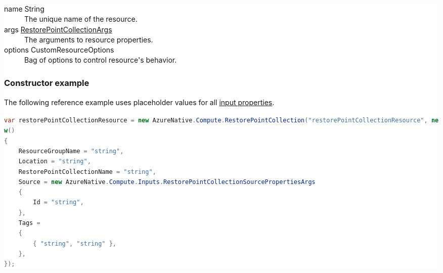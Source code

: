 </pulumi-choosable>
</div>

<div>
<pulumi-choosable type="language" values="java">

<dl class="resources-properties"><dt
        class="property-required" title="Required">
        <span>name</span>
        <span class="property-indicator"></span>
        <span class="property-type">String</span>
    </dt>
    <dd>The unique name of the resource.</dd><dt
        class="property-required" title="Required">
        <span>args</span>
        <span class="property-indicator"></span>
        <span class="property-type"><a href="#inputs">RestorePointCollectionArgs</a></span>
    </dt>
    <dd>The arguments to resource properties.</dd><dt
        class="property-optional" title="Optional">
        <span>options</span>
        <span class="property-indicator"></span>
        <span class="property-type">CustomResourceOptions</span>
    </dt>
    <dd>Bag of options to control resource&#39;s behavior.</dd></dl>

</pulumi-choosable>
</div>



### Constructor example

The following reference example uses placeholder values for all [input properties](#inputs).
<div>
<pulumi-chooser type="language" options="csharp,go,typescript,python,yaml,java"></pulumi-chooser>
</div>


<div>
<pulumi-choosable type="language" values="csharp">

```csharp
var restorePointCollectionResource = new AzureNative.Compute.RestorePointCollection("restorePointCollectionResource", new()
{
    ResourceGroupName = "string",
    Location = "string",
    RestorePointCollectionName = "string",
    Source = new AzureNative.Compute.Inputs.RestorePointCollectionSourcePropertiesArgs
    {
        Id = "string",
    },
    Tags = 
    {
        { "string", "string" },
    },
});
```

